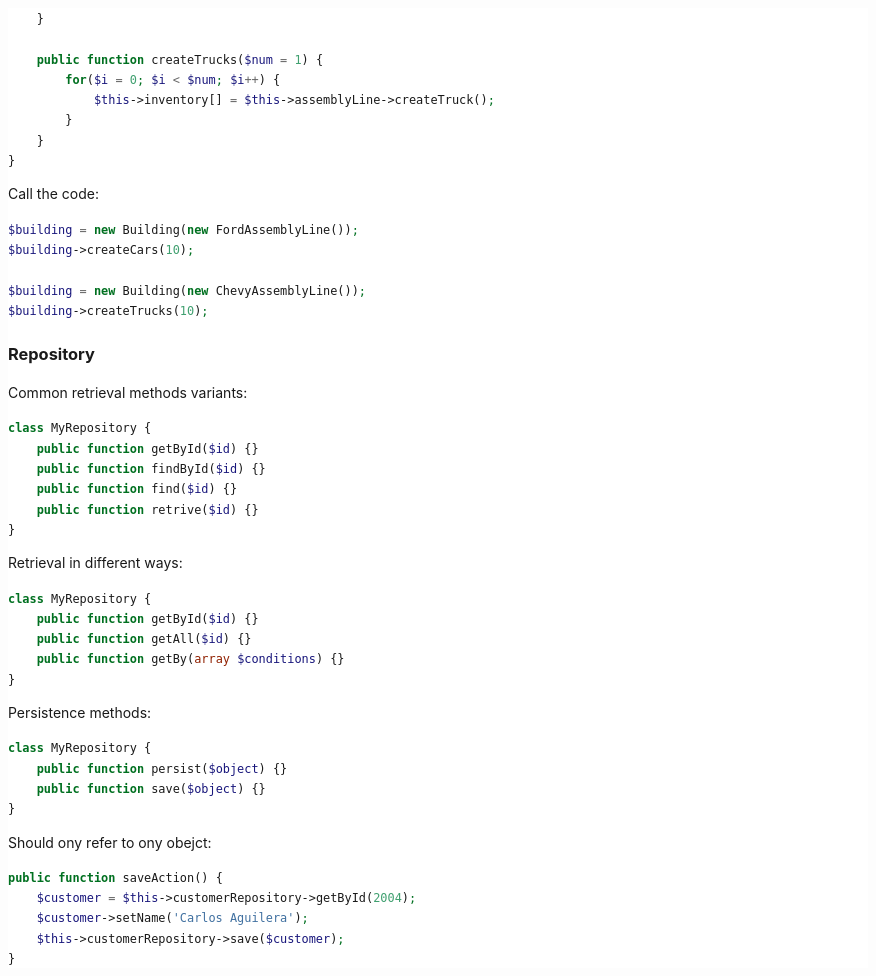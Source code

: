 ```php 
    }

    public function createTrucks($num = 1) {
        for($i = 0; $i < $num; $i++) {
            $this->inventory[] = $this->assemblyLine->createTruck();
        }
    }
}
```

Call the code:

```php
$building = new Building(new FordAssemblyLine());
$building->createCars(10);

$building = new Building(new ChevyAssemblyLine());
$building->createTrucks(10);
```

### Repository

Common retrieval methods variants:

```php 
class MyRepository {
    public function getById($id) {}
    public function findById($id) {}
    public function find($id) {}
    public function retrive($id) {}
}
```

Retrieval in different ways:

```php 
class MyRepository {
    public function getById($id) {}
    public function getAll($id) {}
    public function getBy(array $conditions) {}
}
```

Persistence methods:

```php 
class MyRepository {
    public function persist($object) {}
    public function save($object) {}
}
```

Should ony refer to ony obejct:

```php 
public function saveAction() {
    $customer = $this->customerRepository->getById(2004);
    $customer->setName('Carlos Aguilera');
    $this->customerRepository->save($customer);
}
```

